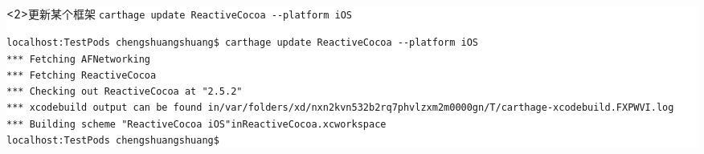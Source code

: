 <2>更新某个框架 `carthage update ReactiveCocoa --platform iOS`

```shell
localhost:TestPods chengshuangshuang$ carthage update ReactiveCocoa --platform iOS
*** Fetching AFNetworking
*** Fetching ReactiveCocoa
*** Checking out ReactiveCocoa at "2.5.2"
*** xcodebuild output can be found in/var/folders/xd/nxn2kvn532b2rq7phvlzxm2m0000gn/T/carthage-xcodebuild.FXPWVI.log
*** Building scheme "ReactiveCocoa iOS"inReactiveCocoa.xcworkspace
localhost:TestPods chengshuangshuang$
```

